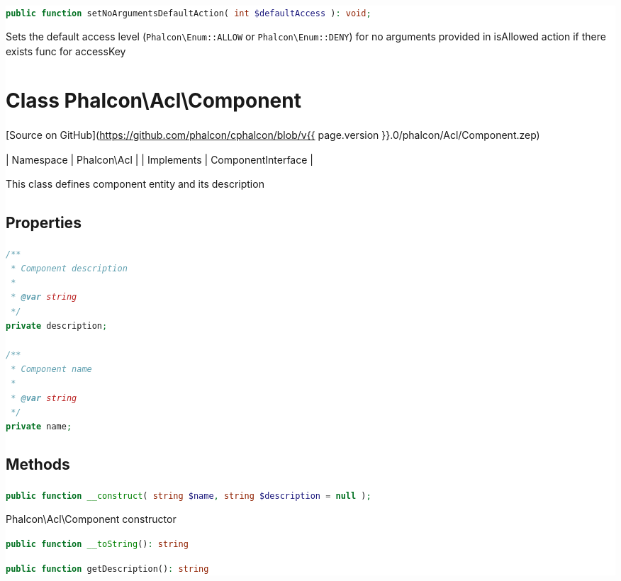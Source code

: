 ```php
public function setNoArgumentsDefaultAction( int $defaultAccess ): void;
```
Sets the default access level (`Phalcon\Enum::ALLOW` or `Phalcon\Enum::DENY`)
for no arguments provided in isAllowed action if there exists func for
accessKey




<h1 id="acl-component">Class Phalcon\Acl\Component</h1>

[Source on GitHub](https://github.com/phalcon/cphalcon/blob/v{{ page.version }}.0/phalcon/Acl/Component.zep)

| Namespace  | Phalcon\Acl |
| Implements | ComponentInterface |

This class defines component entity and its description


## Properties
```php
/**
 * Component description
 *
 * @var string
 */
private description;

/**
 * Component name
 *
 * @var string
 */
private name;

```

## Methods

```php
public function __construct( string $name, string $description = null );
```
Phalcon\Acl\Component constructor


```php
public function __toString(): string
```



```php
public function getDescription(): string
```
